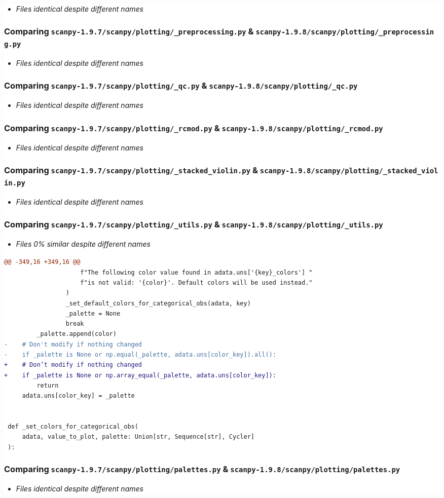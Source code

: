  * *Files identical despite different names*

### Comparing `scanpy-1.9.7/scanpy/plotting/_preprocessing.py` & `scanpy-1.9.8/scanpy/plotting/_preprocessing.py`

 * *Files identical despite different names*

### Comparing `scanpy-1.9.7/scanpy/plotting/_qc.py` & `scanpy-1.9.8/scanpy/plotting/_qc.py`

 * *Files identical despite different names*

### Comparing `scanpy-1.9.7/scanpy/plotting/_rcmod.py` & `scanpy-1.9.8/scanpy/plotting/_rcmod.py`

 * *Files identical despite different names*

### Comparing `scanpy-1.9.7/scanpy/plotting/_stacked_violin.py` & `scanpy-1.9.8/scanpy/plotting/_stacked_violin.py`

 * *Files identical despite different names*

### Comparing `scanpy-1.9.7/scanpy/plotting/_utils.py` & `scanpy-1.9.8/scanpy/plotting/_utils.py`

 * *Files 0% similar despite different names*

```diff
@@ -349,16 +349,16 @@
                     f"The following color value found in adata.uns['{key}_colors'] "
                     f"is not valid: '{color}'. Default colors will be used instead."
                 )
                 _set_default_colors_for_categorical_obs(adata, key)
                 _palette = None
                 break
         _palette.append(color)
-    # Don't modify if nothing changed
-    if _palette is None or np.equal(_palette, adata.uns[color_key]).all():
+    # Don’t modify if nothing changed
+    if _palette is None or np.array_equal(_palette, adata.uns[color_key]):
         return
     adata.uns[color_key] = _palette
 
 
 def _set_colors_for_categorical_obs(
     adata, value_to_plot, palette: Union[str, Sequence[str], Cycler]
 ):
```

### Comparing `scanpy-1.9.7/scanpy/plotting/palettes.py` & `scanpy-1.9.8/scanpy/plotting/palettes.py`

 * *Files identical despite different names*
